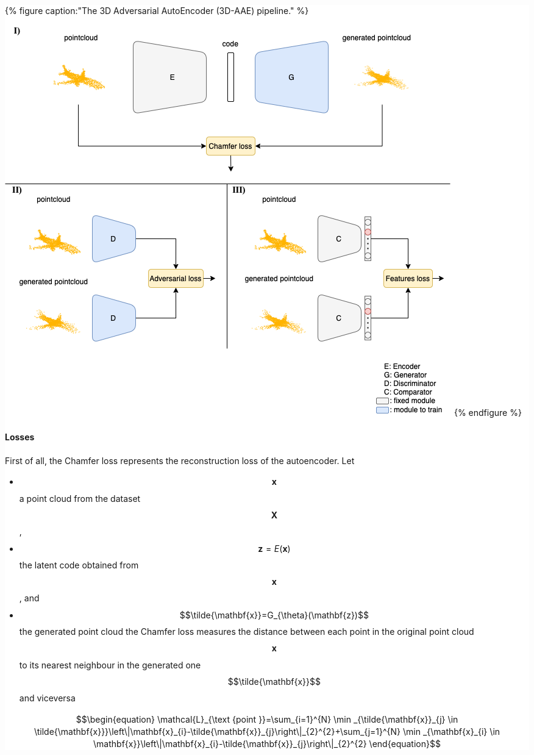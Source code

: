 {% figure caption:"The 3D Adversarial AutoEncoder (3D-AAE) pipeline." %}
![3D-AAE](/assets/img/AAE.png "3D-AAE framework")
{% endfigure %}

#### Losses

First of all, the Chamfer loss represents the reconstruction loss of the autoencoder. Let 
- $$\mathbf{x}$$ a point cloud from the dataset $$\mathbf{X}$$,
- $$\mathbf{z}=E(\mathbf{x})$$ the latent code obtained from $$\mathbf{x}$$, and
- $$\tilde{\mathbf{x}}=G_{\theta}(\mathbf{z})$$ the generated point cloud
the Chamfer loss measures the distance between each point in the original point cloud $$\mathbf{x}$$ to its nearest neighbour in the generated one $$\tilde{\mathbf{x}}$$ and viceversa

$$\begin{equation}
    \mathcal{L}_{\text {point }}=\sum_{i=1}^{N} \min _{\tilde{\mathbf{x}}_{j} \in \tilde{\mathbf{x}}}\left\|\mathbf{x}_{i}-\tilde{\mathbf{x}}_{j}\right\|_{2}^{2}+\sum_{j=1}^{N} \min _{\mathbf{x}_{i} \in \mathbf{x}}\left\|\mathbf{x}_{i}-\tilde{\mathbf{x}}_{j}\right\|_{2}^{2}
\end{equation}$$
